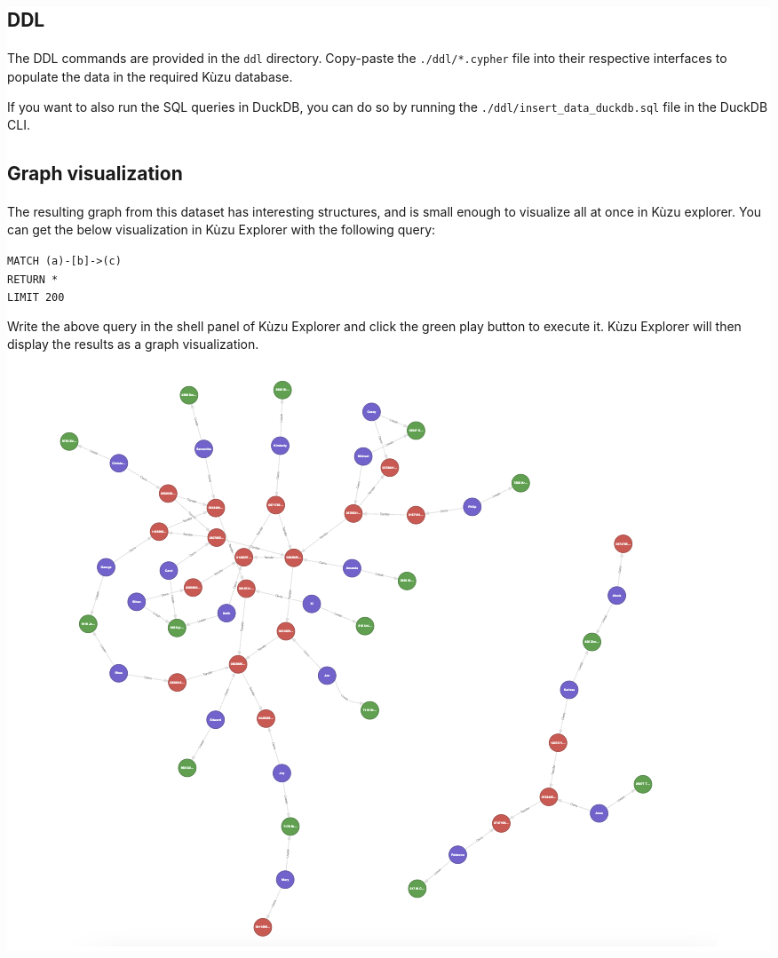 ## DDL

The DDL commands are provided in the `ddl` directory. Copy-paste the `./ddl/*.cypher` file
into their respective interfaces to populate the data in the required Kùzu database.

If you want to also run the SQL queries in DuckDB, you can do so by running the `./ddl/insert_data_duckdb.sql`
file in the DuckDB CLI.

## Graph visualization

The resulting graph from this dataset has interesting structures, and is small enough to visualize all at once
in Kùzu explorer. You can get the below visualization in Kùzu Explorer with the following query:

```cypher
MATCH (a)-[b]->(c)
RETURN *
LIMIT 200
```
Write the above query in the shell panel of Kùzu Explorer and click the green play button to execute it.
Kùzu Explorer will then display the results as a graph visualization.

![](./assets/graph-viz.png)
